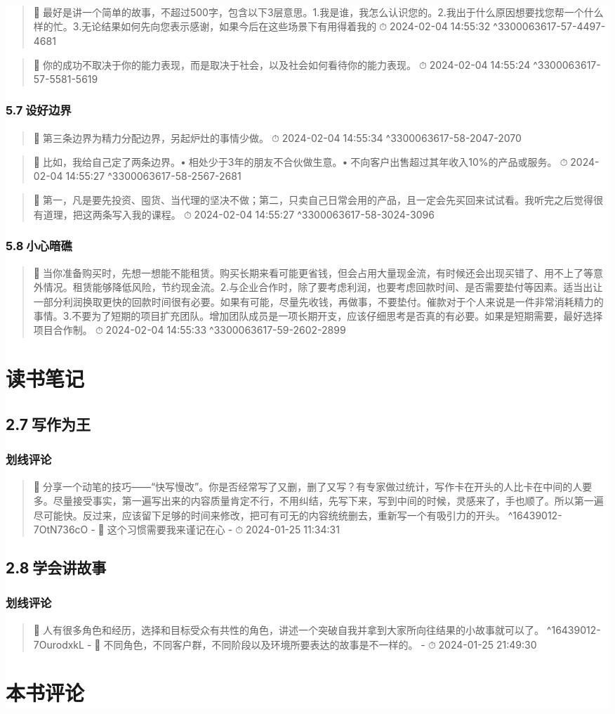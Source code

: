 > 📌 最好是讲一个简单的故事，不超过500字，包含以下3层意思。1.我是谁，我怎么认识您的。2.我出于什么原因想要找您帮一个什么样的忙。3.无论结果如何先向您表示感谢，如果今后在这些场景下有用得着我的 
> ⏱ 2024-02-04 14:55:32 ^3300063617-57-4497-4681

> 📌 你的成功不取决于你的能力表现，而是取决于社会，以及社会如何看待你的能力表现。 
> ⏱ 2024-02-04 14:55:24 ^3300063617-57-5581-5619

### 5.7 设好边界

> 📌 第三条边界为精力分配边界，另起炉灶的事情少做。 
> ⏱ 2024-02-04 14:55:34 ^3300063617-58-2047-2070

> 📌 比如，我给自己定了两条边界。• 相处少于3年的朋友不合伙做生意。• 不向客户出售超过其年收入10%的产品或服务。 
> ⏱ 2024-02-04 14:55:27 ^3300063617-58-2567-2681

> 📌 第一，凡是要先投资、囤货、当代理的坚决不做；第二，只卖自己日常会用的产品，且一定会先买回来试试看。我听完之后觉得很有道理，把这两条写入我的课程。 
> ⏱ 2024-02-04 14:55:27 ^3300063617-58-3024-3096

### 5.8 小心暗礁

> 📌 当你准备购买时，先想一想能不能租赁。购买长期来看可能更省钱，但会占用大量现金流，有时候还会出现买错了、用不上了等意外情况。租赁能够降低风险，节约现金流。2.与企业合作时，除了要考虑利润，也要考虑回款时间、是否需要垫付等因素。适当出让一部分利润换取更快的回款时间很有必要。如果有可能，尽量先收钱，再做事，不要垫付。催款对于个人来说是一件非常消耗精力的事情。3.不要为了短期的项目扩充团队。增加团队成员是一项长期开支，应该仔细思考是否真的有必要。如果是短期需要，最好选择项目合作制。 
> ⏱ 2024-02-04 14:55:33 ^3300063617-59-2602-2899

# 读书笔记

## 2.7 写作为王

### 划线评论
> 📌 分享一个动笔的技巧——“快写慢改”。你是否经常写了又删，删了又写？有专家做过统计，写作卡在开头的人比卡在中间的人要多。尽量接受事实，第一遍写出来的内容质量肯定不行，不用纠结，先写下来，写到中间的时候，灵感来了，手也顺了。所以第一遍尽可能快。反过来，应该留下足够的时间来修改，把可有可无的内容统统删去，重新写一个有吸引力的开头。  ^16439012-7OtN736cO
    - 💭 这个习惯需要我来谨记在心
    - ⏱ 2024-01-25 11:34:31
   
## 2.8 学会讲故事

### 划线评论
> 📌 人有很多角色和经历，选择和目标受众有共性的角色，讲述一个突破自我并拿到大家所向往结果的小故事就可以了。  ^16439012-7OurodxkL
    - 💭 不同角色，不同客户群，不同阶段以及环境所要表达的故事是不一样的。
    - ⏱ 2024-01-25 21:49:30
   
# 本书评论
